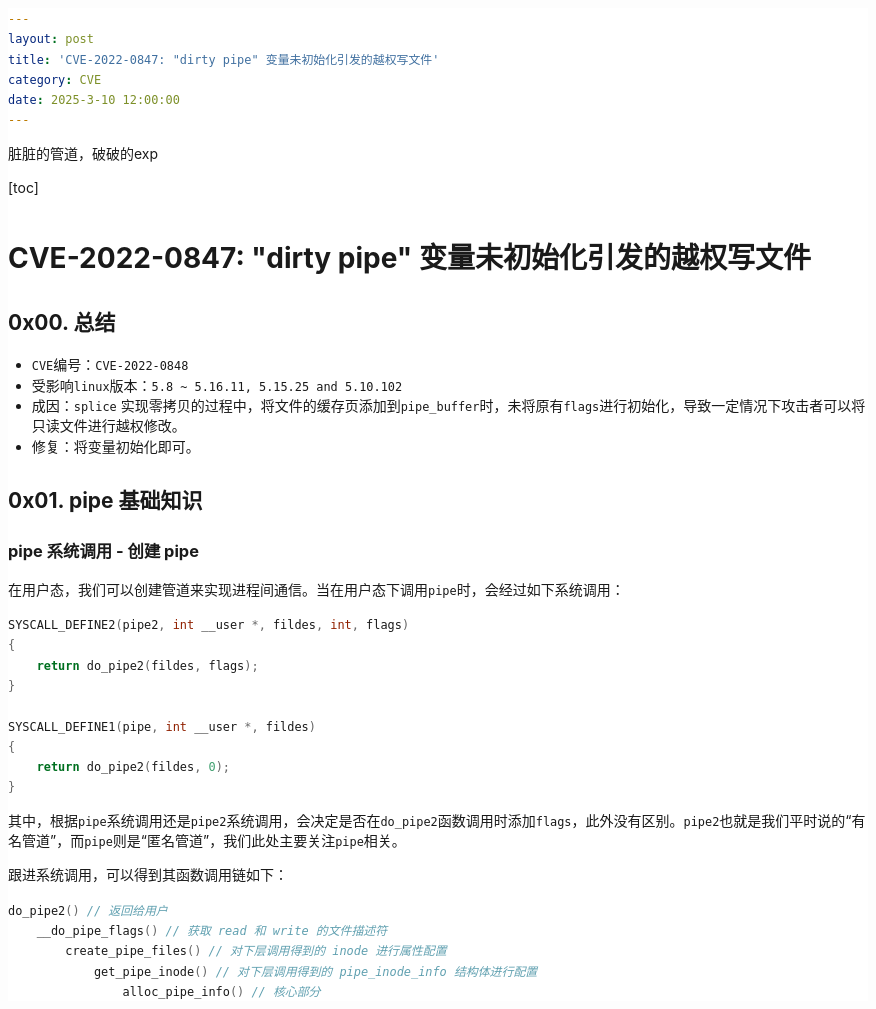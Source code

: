 ```yaml
---
layout: post
title: 'CVE-2022-0847: "dirty pipe" 变量未初始化引发的越权写文件'
category: CVE
date: 2025-3-10 12:00:00
---
```

脏脏的管道，破破的exp



[toc]

# CVE-2022-0847: "dirty pipe" 变量未初始化引发的越权写文件

## 0x00. 总结

- `CVE`编号：`CVE-2022-0848`
- 受影响`linux`版本：`5.8 ~ 5.16.11, 5.15.25 and 5.10.102`
- 成因：`splice` 实现零拷贝的过程中，将文件的缓存页添加到`pipe_buffer`时，未将原有`flags`进行初始化，导致一定情况下攻击者可以将只读文件进行越权修改。
- 修复：将变量初始化即可。

## 0x01. pipe 基础知识

### pipe 系统调用 - 创建 pipe

在用户态，我们可以创建管道来实现进程间通信。当在用户态下调用`pipe`时，会经过如下系统调用：

```c
SYSCALL_DEFINE2(pipe2, int __user *, fildes, int, flags)
{
	return do_pipe2(fildes, flags);
}

SYSCALL_DEFINE1(pipe, int __user *, fildes)
{
	return do_pipe2(fildes, 0);
}
```

其中，根据`pipe`系统调用还是`pipe2`系统调用，会决定是否在`do_pipe2`函数调用时添加`flags`，此外没有区别。`pipe2`也就是我们平时说的“有名管道”，而`pipe`则是“匿名管道”，我们此处主要关注`pipe`相关。

跟进系统调用，可以得到其函数调用链如下：

```c 
do_pipe2() // 返回给用户
    __do_pipe_flags() // 获取 read 和 write 的文件描述符
    	create_pipe_files() // 对下层调用得到的 inode 进行属性配置
    		get_pipe_inode() // 对下层调用得到的 pipe_inode_info 结构体进行配置
    			alloc_pipe_info() // 核心部分
```
